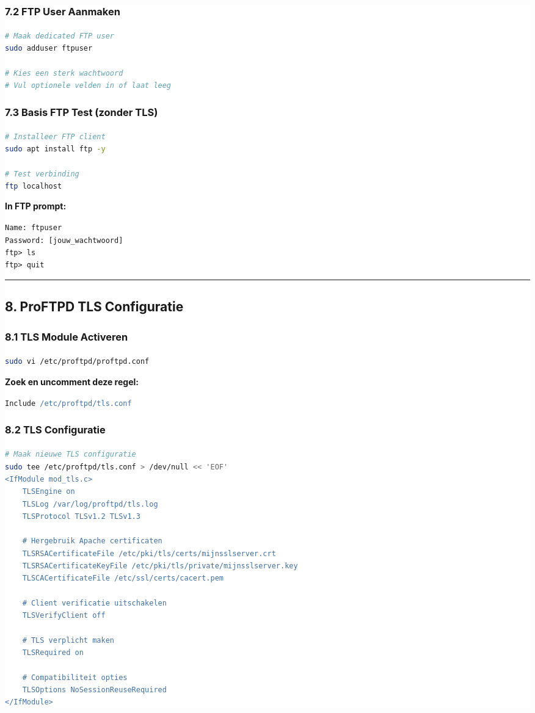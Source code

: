 ### 7.2 FTP User Aanmaken

```bash
# Maak dedicated FTP user
sudo adduser ftpuser

# Kies een sterk wachtwoord
# Vul optionele velden in of laat leeg
```

### 7.3 Basis FTP Test (zonder TLS)

```bash
# Installeer FTP client
sudo apt install ftp -y

# Test verbinding
ftp localhost
```

**In FTP prompt:**
```
Name: ftpuser
Password: [jouw_wachtwoord]
ftp> ls
ftp> quit
```

---

## 8. ProFTPD TLS Configuratie

### 8.1 TLS Module Activeren

```bash
sudo vi /etc/proftpd/proftpd.conf
```

**Zoek en uncomment deze regel:**
```apache
Include /etc/proftpd/tls.conf
```

### 8.2 TLS Configuratie

```bash
# Maak nieuwe TLS configuratie
sudo tee /etc/proftpd/tls.conf > /dev/null << 'EOF'
<IfModule mod_tls.c>
    TLSEngine on
    TLSLog /var/log/proftpd/tls.log
    TLSProtocol TLSv1.2 TLSv1.3

    # Hergebruik Apache certificaten
    TLSRSACertificateFile /etc/pki/tls/certs/mijnsslserver.crt
    TLSRSACertificateKeyFile /etc/pki/tls/private/mijnsslserver.key
    TLSCACertificateFile /etc/ssl/certs/cacert.pem

    # Client verificatie uitschakelen
    TLSVerifyClient off
    
    # TLS verplicht maken
    TLSRequired on

    # Compatibiliteit opties
    TLSOptions NoSessionReuseRequired
</IfModule>
```